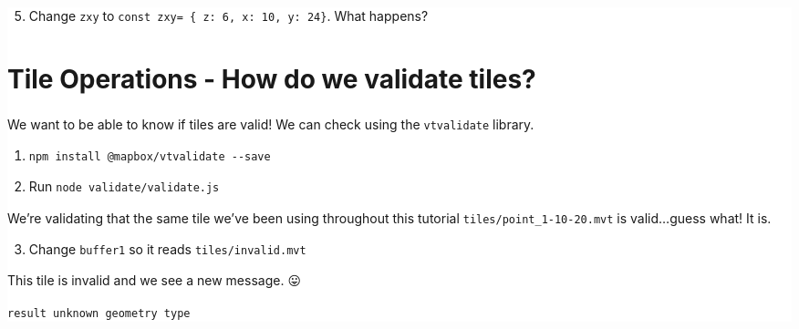 
5. Change `zxy` to  `const zxy= { z: 6, x: 10, y: 24}`. What happens? 
# Tile Operations - How do we validate tiles? 

We want to be able to know if tiles are valid! We can check using the `vtvalidate` library. 


1. `npm install @mapbox/vtvalidate --save`


2. Run `node validate/validate.js`

We’re validating that the same tile we’ve been using throughout this tutorial `tiles/point_1-10-20.mvt` is valid…guess what! It is. 


3. Change `buffer1` so it reads `tiles/invalid.mvt`

This tile is invalid and we see a new message. 😛 

`result unknown geometry type`






